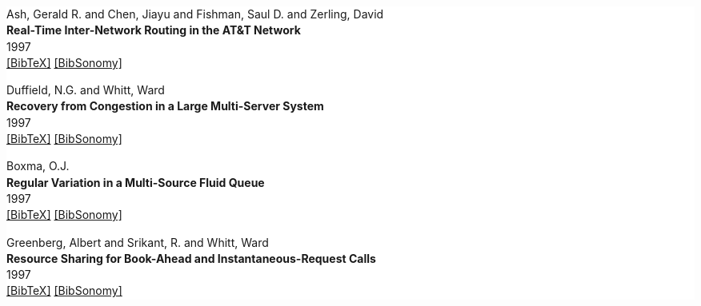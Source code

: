 <div id="shahbaz971" style="display: none;" class="bibtex">@inproceedings{shahbaz971,
    title         = { Random Guided Algorithms for Fixed Network Design of Cellular Mobile Communication Networks },
    year          = { 1997 },
    author        = { Shahbaz, M. },
    pages         = { 255-264 }
}</div>

Ash, Gerald R. and Chen, Jiayu and Fishman, Saul D. and Zerling, David<br/>
**Real-Time Inter-Network Routing in the AT&T Network**<br/>
 1997<br/>
[\[BibTeX\]](javascript:toggleVis('ash972'))
[\[BibSonomy\]](https://www.bibsonomy.org/bibtex/69cda92fa8ed6768744f67a3bf5e1b5f/itc)

<div id="ash972" style="display: none;" class="bibtex">@inproceedings{ash972,
    title         = { Real-Time Inter-Network Routing in the AT&T Network },
    year          = { 1997 },
    author        = { Ash, Gerald R. and Chen, Jiayu and Fishman, Saul D. and Zerling, David },
    pages         = { 1055-1066 }
}</div>

Duffield, N.G. and Whitt, Ward<br/>
**Recovery from Congestion in a Large Multi-Server System**<br/>
 1997<br/>
[\[BibTeX\]](javascript:toggleVis('duffield971'))
[\[BibSonomy\]](https://www.bibsonomy.org/bibtex/c6bbcbf245cf117a86ff42fd4fdd737c/itc)

<div id="duffield971" style="display: none;" class="bibtex">@inproceedings{duffield971,
    title         = { Recovery from Congestion in a Large Multi-Server System },
    year          = { 1997 },
    author        = { Duffield, N.G. and Whitt, Ward },
    pages         = { 371-380 }
}</div>

Boxma, O.J.<br/>
**Regular Variation in a Multi-Source Fluid Queue**<br/>
 1997<br/>
[\[BibTeX\]](javascript:toggleVis('boxma971'))
[\[BibSonomy\]](https://www.bibsonomy.org/bibtex/d0f75af6ca328b84fd6d56dd76c034b2/itc)

<div id="boxma971" style="display: none;" class="bibtex">@inproceedings{boxma971,
    title         = { Regular Variation in a Multi-Source Fluid Queue },
    year          = { 1997 },
    author        = { Boxma, O.J. },
    pages         = { 391-402 }
}</div>

Greenberg, Albert and Srikant, R. and Whitt, Ward<br/>
**Resource Sharing for Book-Ahead and Instantaneous-Request Calls**<br/>
 1997<br/>
[\[BibTeX\]](javascript:toggleVis('greenberg971'))
[\[BibSonomy\]](https://www.bibsonomy.org/bibtex/1a65a6533b62124f347819998165f1d4/itc)

<div id="greenberg971" style="display: none;" class="bibtex">@inproceedings{greenberg971,
    title         = { Resource Sharing for Book-Ahead and Instantaneous-Request Calls },
    year          = { 1997 },
    author        = { Greenberg, Albert and Srikant, R. and Whitt, Ward },
    pages         = { 539-548 }
}</div>
